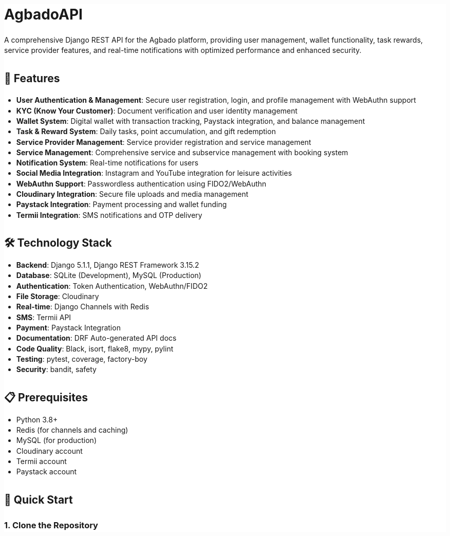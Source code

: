 # AgbadoAPI

A comprehensive Django REST API for the Agbado platform, providing user management, wallet functionality, task rewards, service provider features, and real-time notifications with optimized performance and enhanced security.

## 🚀 Features

- **User Authentication & Management**: Secure user registration, login, and profile management with WebAuthn support
- **KYC (Know Your Customer)**: Document verification and user identity management
- **Wallet System**: Digital wallet with transaction tracking, Paystack integration, and balance management
- **Task & Reward System**: Daily tasks, point accumulation, and gift redemption
- **Service Provider Management**: Service provider registration and service management
- **Service Management**: Comprehensive service and subservice management with booking system
- **Notification System**: Real-time notifications for users
- **Social Media Integration**: Instagram and YouTube integration for leisure activities
- **WebAuthn Support**: Passwordless authentication using FIDO2/WebAuthn
- **Cloudinary Integration**: Secure file uploads and media management
- **Paystack Integration**: Payment processing and wallet funding
- **Termii Integration**: SMS notifications and OTP delivery

## 🛠️ Technology Stack

- **Backend**: Django 5.1.1, Django REST Framework 3.15.2
- **Database**: SQLite (Development), MySQL (Production)
- **Authentication**: Token Authentication, WebAuthn/FIDO2
- **File Storage**: Cloudinary
- **Real-time**: Django Channels with Redis
- **SMS**: Termii API
- **Payment**: Paystack Integration
- **Documentation**: DRF Auto-generated API docs
- **Code Quality**: Black, isort, flake8, mypy, pylint
- **Testing**: pytest, coverage, factory-boy
- **Security**: bandit, safety

## 📋 Prerequisites

- Python 3.8+
- Redis (for channels and caching)
- MySQL (for production)
- Cloudinary account
- Termii account
- Paystack account

## 🚀 Quick Start

### 1. Clone the Repository
